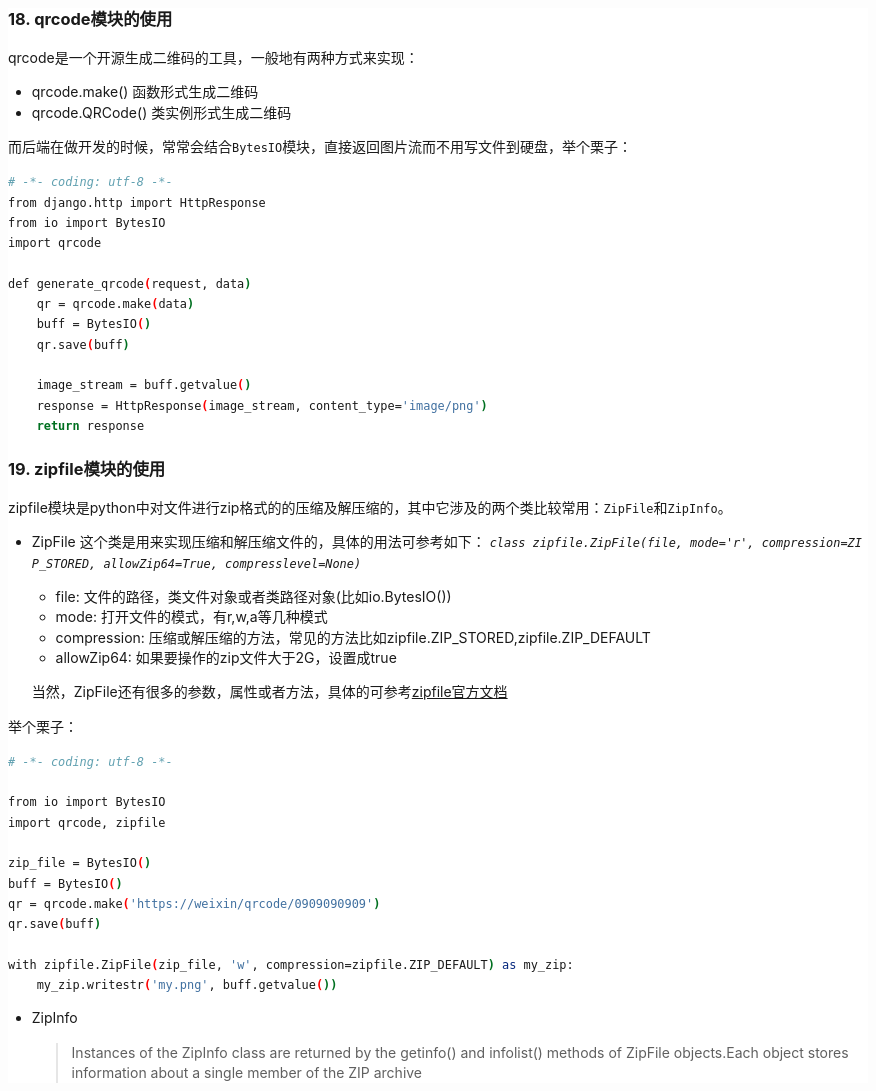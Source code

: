 ### 18. qrcode模块的使用
qrcode是一个开源生成二维码的工具，一般地有两种方式来实现：
- qrcode.make() 函数形式生成二维码
- qrcode.QRCode() 类实例形式生成二维码

而后端在做开发的时候，常常会结合`BytesIO`模块，直接返回图片流而不用写文件到硬盘，举个栗子：
```bash
# -*- coding: utf-8 -*-
from django.http import HttpResponse
from io import BytesIO
import qrcode

def generate_qrcode(request, data)
    qr = qrcode.make(data)
    buff = BytesIO()
    qr.save(buff)

    image_stream = buff.getvalue()
    response = HttpResponse(image_stream, content_type='image/png')
    return response
```

### 19. zipfile模块的使用
zipfile模块是python中对文件进行zip格式的的压缩及解压缩的，其中它涉及的两个类比较常用：`ZipFile`和`ZipInfo`。
- ZipFile
这个类是用来实现压缩和解压缩文件的，具体的用法可参考如下：
*`class zipfile.ZipFile(file, mode='r', compression=ZIP_STORED, allowZip64=True, compresslevel=None)`*
    - file: 文件的路径，类文件对象或者类路径对象(比如io.BytesIO())
    - mode: 打开文件的模式，有r,w,a等几种模式
    - compression: 压缩或解压缩的方法，常见的方法比如zipfile.ZIP_STORED,zipfile.ZIP_DEFAULT
    - allowZip64: 如果要操作的zip文件大于2G，设置成true

  当然，ZipFile还有很多的参数，属性或者方法，具体的可参考[zipfile官方文档](https://docs.python.org/3/library/zipfile.html)

举个栗子：
```bash
# -*- coding: utf-8 -*-

from io import BytesIO
import qrcode, zipfile

zip_file = BytesIO()
buff = BytesIO()
qr = qrcode.make('https://weixin/qrcode/0909090909')
qr.save(buff)

with zipfile.ZipFile(zip_file, 'w', compression=zipfile.ZIP_DEFAULT) as my_zip:
    my_zip.writestr('my.png', buff.getvalue())
```
- ZipInfo

    > Instances of the ZipInfo class are returned by the getinfo() and infolist() methods of ZipFile objects.Each object stores information about a single member of the ZIP archive
